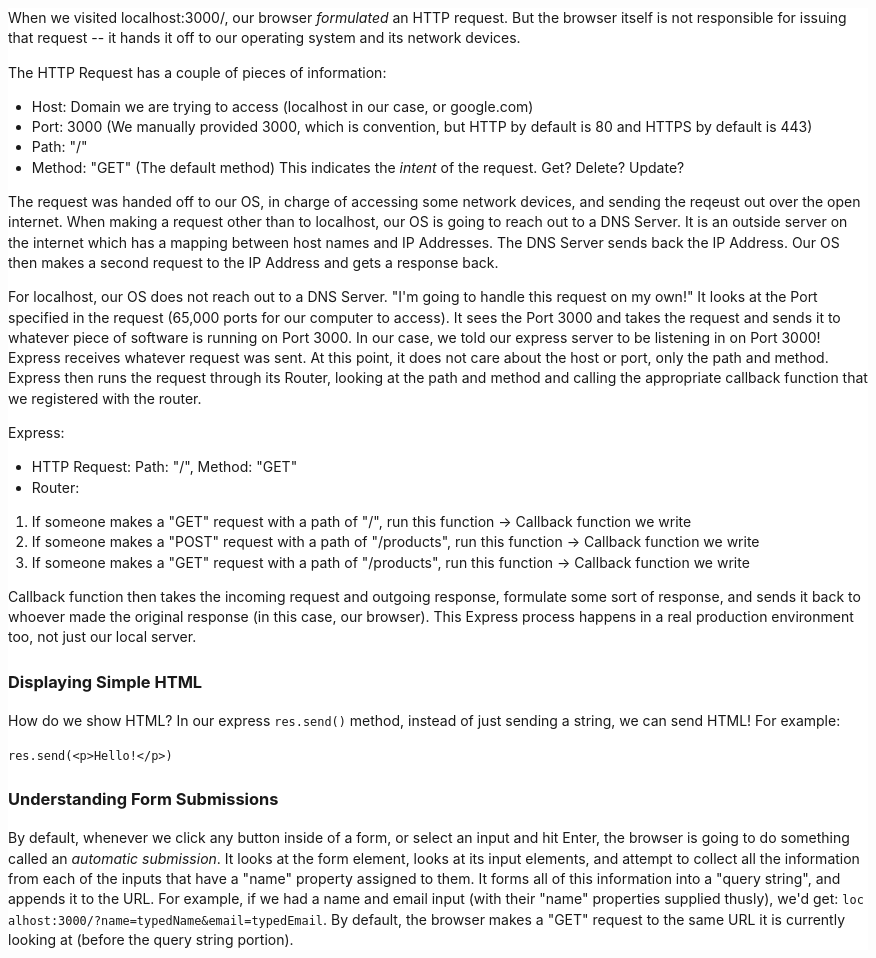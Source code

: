 When we visited localhost:3000/, our browser _formulated_ an HTTP request. But the browser itself is not responsible for issuing that request -- it hands it off to our operating system and its network devices.

The HTTP Request has a couple of pieces of information:

- Host: Domain we are trying to access (localhost in our case, or google.com)
- Port: 3000 (We manually provided 3000, which is convention, but HTTP by default is 80 and HTTPS by default is 443)
- Path: "/"
- Method: "GET" (The default method) This indicates the _intent_ of the request. Get? Delete? Update?

The request was handed off to our OS, in charge of accessing some network devices, and sending the reqeust out over the open internet.
When making a request other than to localhost, our OS is going to reach out to a DNS Server. It is an outside server on the internet which has a mapping between host names and IP Addresses. The DNS Server sends back the IP Address. Our OS then makes a second request to the IP Address and gets a response back.

For localhost, our OS does not reach out to a DNS Server. "I'm going to handle this request on my own!" It looks at the Port specified in the request (65,000 ports for our computer to access). It sees the Port 3000 and takes the request and sends it to whatever piece of software is running on Port 3000. In our case, we told our express server to be listening in on Port 3000! Express receives whatever request was sent. At this point, it does not care about the host or port, only the path and method. Express then runs the request through its Router, looking at the path and method and calling the appropriate callback function that we registered with the router.

Express:

- HTTP Request: Path: "/", Method: "GET"
- Router:

1. If someone makes a "GET" request with a path of "/", run this function -> Callback function we write
2. If someone makes a "POST" request with a path of "/products", run this function -> Callback function we write
3. If someone makes a "GET" request with a path of "/products", run this function -> Callback function we write

Callback function then takes the incoming request and outgoing response, formulate some sort of response, and sends it back to whoever made the original response (in this case, our browser). This Express process happens in a real production environment too, not just our local server.

### Displaying Simple HTML

How do we show HTML? In our express `res.send()` method, instead of just sending a string, we can send HTML! For example:

```
res.send(<p>Hello!</p>)
```

### Understanding Form Submissions

By default, whenever we click any button inside of a form, or select an input and hit Enter, the browser is going to do something called an _automatic submission_. It looks at the form element, looks at its input elements, and attempt to collect all the information from each of the inputs that have a "name" property assigned to them. It forms all of this information into a "query string", and appends it to the URL. For example, if we had a name and email input (with their "name" properties supplied thusly), we'd get: `localhost:3000/?name=typedName&email=typedEmail`. By default, the browser makes a "GET" request to the same URL it is currently looking at (before the query string portion).
